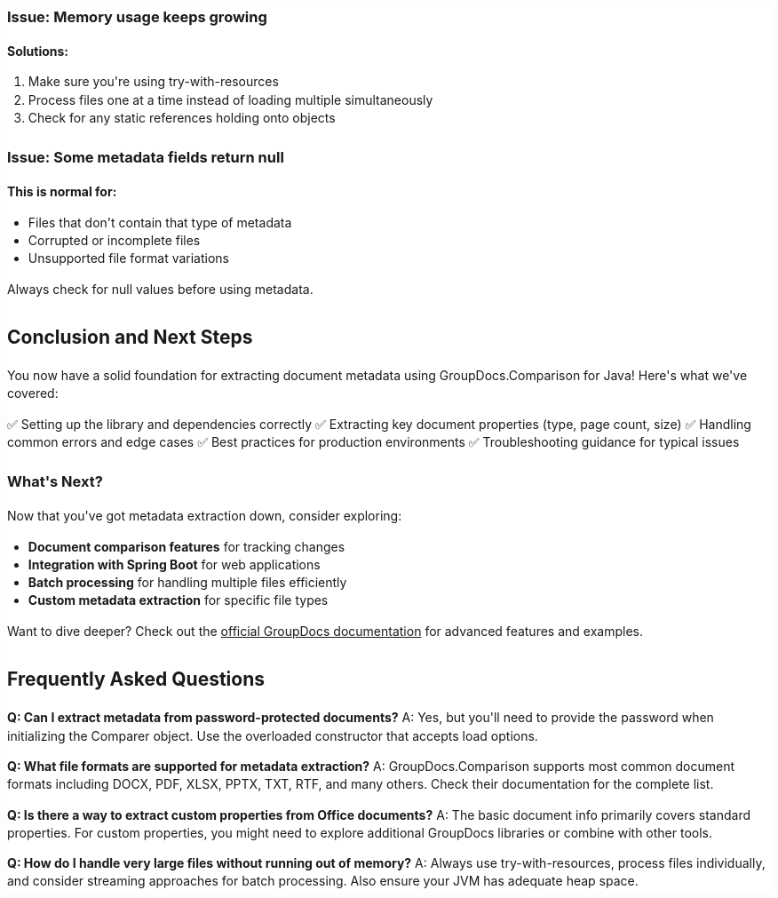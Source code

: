 ### Issue: Memory usage keeps growing

**Solutions:**
1. Make sure you're using try-with-resources
2. Process files one at a time instead of loading multiple simultaneously
3. Check for any static references holding onto objects

### Issue: Some metadata fields return null

**This is normal for:**
- Files that don't contain that type of metadata
- Corrupted or incomplete files
- Unsupported file format variations

Always check for null values before using metadata.

## Conclusion and Next Steps

You now have a solid foundation for extracting document metadata using GroupDocs.Comparison for Java! Here's what we've covered:

✅ Setting up the library and dependencies correctly
✅ Extracting key document properties (type, page count, size)
✅ Handling common errors and edge cases
✅ Best practices for production environments
✅ Troubleshooting guidance for typical issues

### What's Next?

Now that you've got metadata extraction down, consider exploring:
- **Document comparison features** for tracking changes
- **Integration with Spring Boot** for web applications
- **Batch processing** for handling multiple files efficiently
- **Custom metadata extraction** for specific file types

Want to dive deeper? Check out the [official GroupDocs documentation](https://docs.groupdocs.com/comparison/java/) for advanced features and examples.

## Frequently Asked Questions

**Q: Can I extract metadata from password-protected documents?**
A: Yes, but you'll need to provide the password when initializing the Comparer object. Use the overloaded constructor that accepts load options.

**Q: What file formats are supported for metadata extraction?**
A: GroupDocs.Comparison supports most common document formats including DOCX, PDF, XLSX, PPTX, TXT, RTF, and many others. Check their documentation for the complete list.

**Q: Is there a way to extract custom properties from Office documents?**
A: The basic document info primarily covers standard properties. For custom properties, you might need to explore additional GroupDocs libraries or combine with other tools.

**Q: How do I handle very large files without running out of memory?**
A: Always use try-with-resources, process files individually, and consider streaming approaches for batch processing. Also ensure your JVM has adequate heap space.
